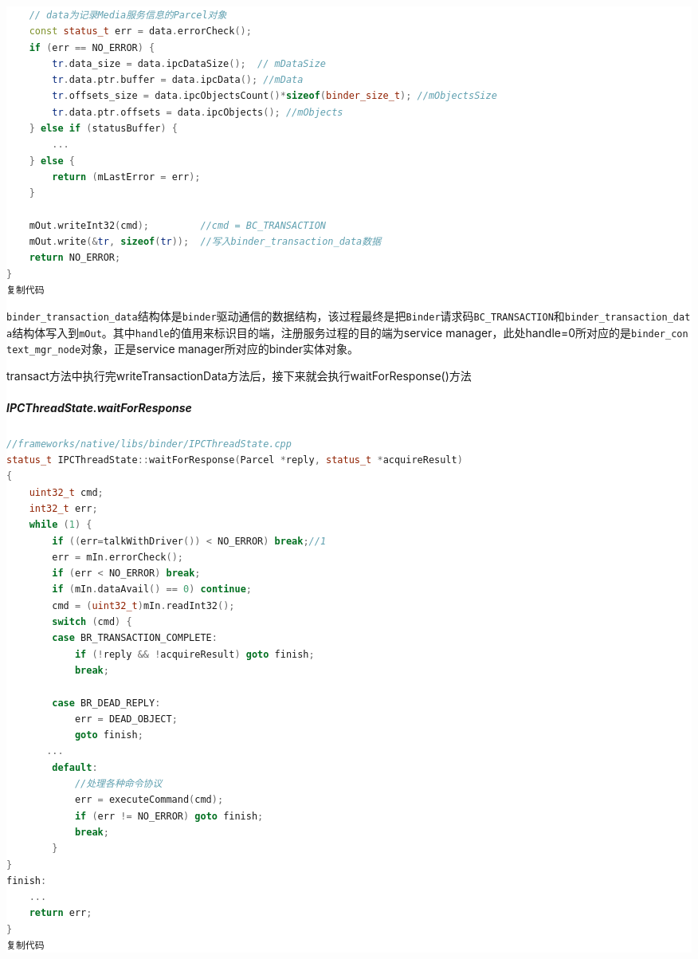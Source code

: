 ```c++
    // data为记录Media服务信息的Parcel对象
    const status_t err = data.errorCheck();
    if (err == NO_ERROR) {
        tr.data_size = data.ipcDataSize();  // mDataSize
        tr.data.ptr.buffer = data.ipcData(); //mData
        tr.offsets_size = data.ipcObjectsCount()*sizeof(binder_size_t); //mObjectsSize
        tr.data.ptr.offsets = data.ipcObjects(); //mObjects
    } else if (statusBuffer) {
        ...
    } else {
        return (mLastError = err);
    }

    mOut.writeInt32(cmd);         //cmd = BC_TRANSACTION
    mOut.write(&tr, sizeof(tr));  //写入binder_transaction_data数据
    return NO_ERROR;
}
复制代码
```

`binder_transaction_data`结构体是`binder`驱动通信的数据结构，该过程最终是把`Binder`请求码`BC_TRANSACTION`和`binder_transaction_data`结构体写入到`mOut`。其中`handle`的值用来标识目的端，注册服务过程的目的端为service manager，此处handle=0所对应的是`binder_context_mgr_node`对象，正是service manager所对应的binder实体对象。

transact方法中执行完writeTransactionData方法后，接下来就会执行waitForResponse()方法

##### IPCThreadState.waitForResponse

```c++
//frameworks/native/libs/binder/IPCThreadState.cpp
status_t IPCThreadState::waitForResponse(Parcel *reply, status_t *acquireResult)
{
    uint32_t cmd;
    int32_t err;
    while (1) {
        if ((err=talkWithDriver()) < NO_ERROR) break;//1
        err = mIn.errorCheck();
        if (err < NO_ERROR) break;
        if (mIn.dataAvail() == 0) continue;
        cmd = (uint32_t)mIn.readInt32();
        switch (cmd) {
        case BR_TRANSACTION_COMPLETE:
            if (!reply && !acquireResult) goto finish;
            break;

        case BR_DEAD_REPLY:
            err = DEAD_OBJECT;
            goto finish;
       ...
        default:
            //处理各种命令协议
            err = executeCommand(cmd);
            if (err != NO_ERROR) goto finish;
            break;
        }
}
finish:
    ...
    return err;
}
复制代码
```
